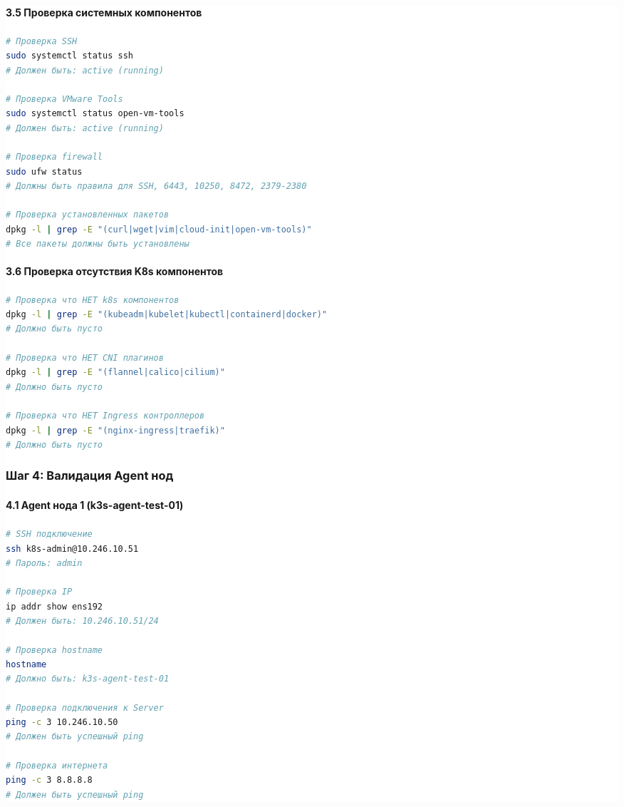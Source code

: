 #### 3.5 Проверка системных компонентов

```bash
# Проверка SSH
sudo systemctl status ssh
# Должен быть: active (running)

# Проверка VMware Tools
sudo systemctl status open-vm-tools
# Должен быть: active (running)

# Проверка firewall
sudo ufw status
# Должны быть правила для SSH, 6443, 10250, 8472, 2379-2380

# Проверка установленных пакетов
dpkg -l | grep -E "(curl|wget|vim|cloud-init|open-vm-tools)"
# Все пакеты должны быть установлены
```

#### 3.6 Проверка отсутствия K8s компонентов

```bash
# Проверка что НЕТ k8s компонентов
dpkg -l | grep -E "(kubeadm|kubelet|kubectl|containerd|docker)"
# Должно быть пусто

# Проверка что НЕТ CNI плагинов
dpkg -l | grep -E "(flannel|calico|cilium)"
# Должно быть пусто

# Проверка что НЕТ Ingress контроллеров
dpkg -l | grep -E "(nginx-ingress|traefik)"
# Должно быть пусто
```

### Шаг 4: Валидация Agent нод

#### 4.1 Agent нода 1 (k3s-agent-test-01)

```bash
# SSH подключение
ssh k8s-admin@10.246.10.51
# Пароль: admin

# Проверка IP
ip addr show ens192
# Должен быть: 10.246.10.51/24

# Проверка hostname
hostname
# Должно быть: k3s-agent-test-01

# Проверка подключения к Server
ping -c 3 10.246.10.50
# Должен быть успешный ping

# Проверка интернета
ping -c 3 8.8.8.8
# Должен быть успешный ping
```
